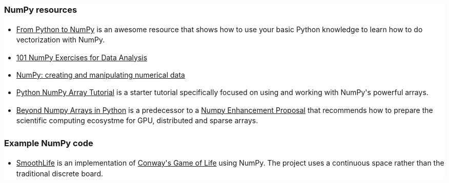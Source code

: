 
### NumPy resources
* [From Python to NumPy](http://www.labri.fr/perso/nrougier/from-python-to-numpy/)
  is an awesome resource that shows how to use your basic
  Python knowledge to learn how to do vectorization with NumPy.

* [101 NumPy Exercises for Data Analysis](https://www.machinelearningplus.com/101-numpy-exercises-python/)

* [NumPy: creating and manipulating numerical data](http://www.scipy-lectures.org/intro/numpy/index.html)

* [Python NumPy Array Tutorial](https://www.datacamp.com/community/tutorials/python-numpy-tutorial)
  is a starter tutorial specifically focused on using and working
  with NumPy's powerful arrays. 

* [Beyond Numpy Arrays in Python](https://matthewrocklin.com/blog//work/2018/05/27/beyond-numpy)
  is a predecessor to a 
  [Numpy Enhancement Proposal](https://github.com/numpy/numpy/pull/11189) 
  that recommends how to prepare the scientific computing ecosystme for 
  GPU, distributed and sparse arrays.


### Example NumPy code
* [SmoothLife](https://github.com/duckythescientist/SmoothLife) is an 
  implementation of [Conway's Game of Life](https://bitstorm.org/gameoflife/)
  using NumPy. The project uses a continuous space rather than the 
  traditional discrete board.


